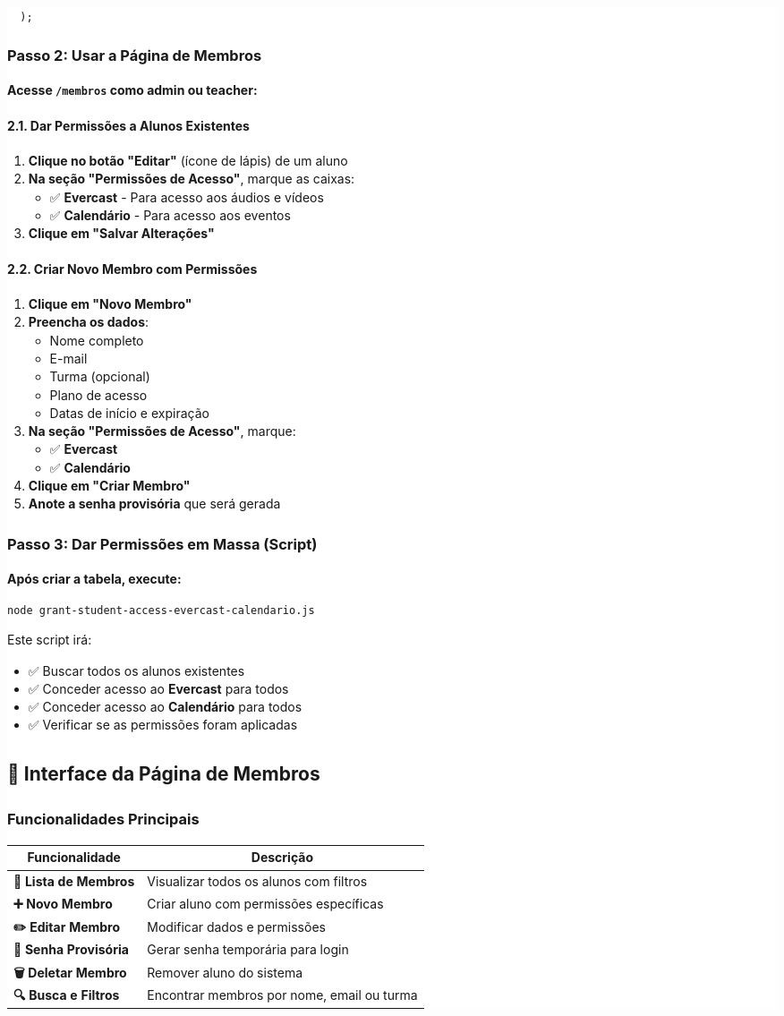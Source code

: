 ```sql
  );
```

### **Passo 2: Usar a Página de Membros**

**Acesse `/membros` como admin ou teacher:**

#### **2.1. Dar Permissões a Alunos Existentes**
1. **Clique no botão "Editar"** (ícone de lápis) de um aluno
2. **Na seção "Permissões de Acesso"**, marque as caixas:
   - ✅ **Evercast** - Para acesso aos áudios e vídeos
   - ✅ **Calendário** - Para acesso aos eventos
3. **Clique em "Salvar Alterações"**

#### **2.2. Criar Novo Membro com Permissões**
1. **Clique em "Novo Membro"**
2. **Preencha os dados**:
   - Nome completo
   - E-mail
   - Turma (opcional)
   - Plano de acesso
   - Datas de início e expiração
3. **Na seção "Permissões de Acesso"**, marque:
   - ✅ **Evercast**
   - ✅ **Calendário**
4. **Clique em "Criar Membro"**
5. **Anote a senha provisória** que será gerada

### **Passo 3: Dar Permissões em Massa (Script)**

**Após criar a tabela, execute:**
```bash
node grant-student-access-evercast-calendario.js
```

Este script irá:
- ✅ Buscar todos os alunos existentes
- ✅ Conceder acesso ao **Evercast** para todos
- ✅ Conceder acesso ao **Calendário** para todos
- ✅ Verificar se as permissões foram aplicadas

## 🎨 **Interface da Página de Membros**

### **Funcionalidades Principais**

| Funcionalidade | Descrição |
|----------------|-----------|
| **👥 Lista de Membros** | Visualizar todos os alunos com filtros |
| **➕ Novo Membro** | Criar aluno com permissões específicas |
| **✏️ Editar Membro** | Modificar dados e permissões |
| **🔑 Senha Provisória** | Gerar senha temporária para login |
| **🗑️ Deletar Membro** | Remover aluno do sistema |
| **🔍 Busca e Filtros** | Encontrar membros por nome, email ou turma |
